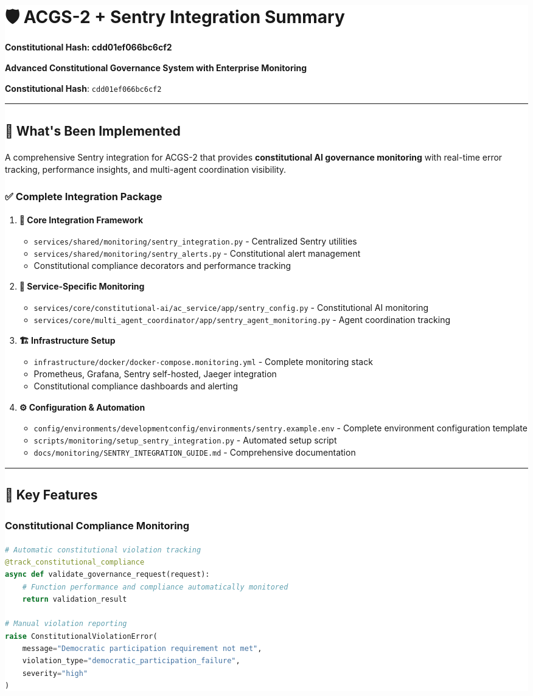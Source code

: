 # 🛡️ ACGS-2 + Sentry Integration Summary
**Constitutional Hash: cdd01ef066bc6cf2**


**Advanced Constitutional Governance System with Enterprise Monitoring**

**Constitutional Hash**: `cdd01ef066bc6cf2`

---

## 🚀 What's Been Implemented

A comprehensive Sentry integration for ACGS-2 that provides **constitutional AI governance monitoring** with real-time error tracking, performance insights, and multi-agent coordination visibility.

### ✅ **Complete Integration Package**

1. **🔧 Core Integration Framework**
   - `services/shared/monitoring/sentry_integration.py` - Centralized Sentry utilities
   - `services/shared/monitoring/sentry_alerts.py` - Constitutional alert management
   - Constitutional compliance decorators and performance tracking

2. **🤖 Service-Specific Monitoring**
   - `services/core/constitutional-ai/ac_service/app/sentry_config.py` - Constitutional AI monitoring
   - `services/core/multi_agent_coordinator/app/sentry_agent_monitoring.py` - Agent coordination tracking

3. **🏗️ Infrastructure Setup**
   - `infrastructure/docker/docker-compose.monitoring.yml` - Complete monitoring stack
   - Prometheus, Grafana, Sentry self-hosted, Jaeger integration
   - Constitutional compliance dashboards and alerting

4. **⚙️ Configuration & Automation**
   - `config/environments/developmentconfig/environments/sentry.example.env` - Complete environment configuration template
   - `scripts/monitoring/setup_sentry_integration.py` - Automated setup script
   - `docs/monitoring/SENTRY_INTEGRATION_GUIDE.md` - Comprehensive documentation

---

## 🎯 **Key Features**

### **Constitutional Compliance Monitoring**
```python
# Automatic constitutional violation tracking
@track_constitutional_compliance
async def validate_governance_request(request):
    # Function performance and compliance automatically monitored
    return validation_result

# Manual violation reporting
raise ConstitutionalViolationError(
    message="Democratic participation requirement not met",
    violation_type="democratic_participation_failure",
    severity="high"
)
```
